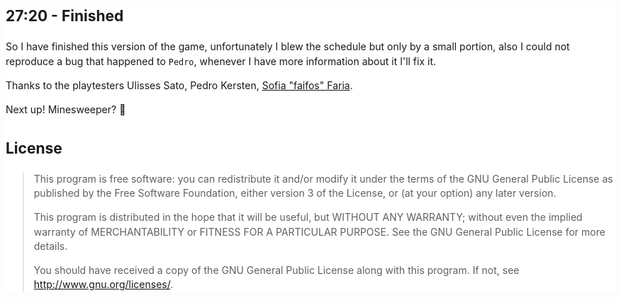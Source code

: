 ## 27:20 - Finished
So I have finished this version of the game, unfortunately I blew the schedule
but only by a small portion, also I could not reproduce a bug that happened to
`Pedro`, whenever I have more information about it I'll fix it.

Thanks to the playtesters Ulisses Sato, Pedro Kersten, [Sofia "faifos" Faria](https://github.com/faifos).

Next up! Minesweeper? 🤔


## License

> This program is free software: you can redistribute it and/or modify it under the terms of the GNU General Public License as published by the Free Software Foundation, either version 3 of the License, or (at your option) any later version.
>
> This program is distributed in the hope that it will be useful, but WITHOUT ANY WARRANTY; without even the implied warranty of MERCHANTABILITY or FITNESS FOR A PARTICULAR PURPOSE. See the GNU General Public License for more details.
>
> You should have received a copy of the GNU General Public License along with this program. If not, see http://www.gnu.org/licenses/.
